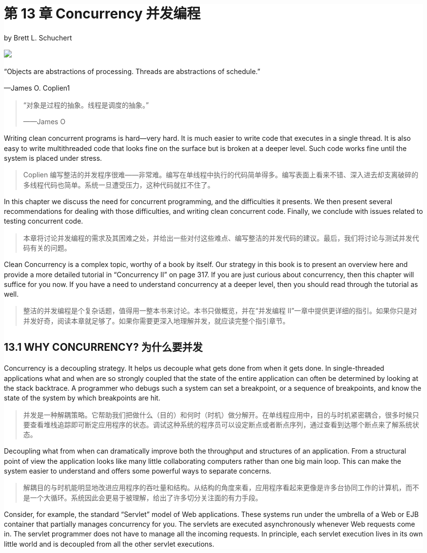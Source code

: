 # 第 13 章 Concurrency 并发编程

by Brett L. Schuchert

![](/cc/figures/ch13/13_1fig_martin.jpg)

“Objects are abstractions of processing. Threads are abstractions of schedule.”

—James O. Coplien1

> “对象是过程的抽象。线程是调度的抽象。”
>
> ——James O

Writing clean concurrent programs is hard—very hard. It is much easier to write code that executes in a single thread. It is also easy to write multithreaded code that looks fine on the surface but is broken at a deeper level. Such code works fine until the system is placed under stress.

> Coplien 编写整洁的并发程序很难——非常难。编写在单线程中执行的代码简单得多。编写表面上看来不错、深入进去却支离破碎的多线程代码也简单。系统一旦遭受压力，这种代码就扛不住了。

In this chapter we discuss the need for concurrent programming, and the difficulties it presents. We then present several recommendations for dealing with those difficulties, and writing clean concurrent code. Finally, we conclude with issues related to testing concurrent code.

> 本章将讨论并发编程的需求及其困难之处，并给出一些对付这些难点、编写整洁的并发代码的建议。最后，我们将讨论与测试并发代码有关的问题。

Clean Concurrency is a complex topic, worthy of a book by itself. Our strategy in this book is to present an overview here and provide a more detailed tutorial in “Concurrency II” on page 317. If you are just curious about concurrency, then this chapter will suffice for you now. If you have a need to understand concurrency at a deeper level, then you should read through the tutorial as well.

> 整洁的并发编程是个复杂话题，值得用一整本书来讨论。本书只做概览，并在“并发编程 II”一章中提供更详细的指引。如果你只是对并发好奇，阅读本章就足够了。如果你需要更深入地理解并发，就应读完整个指引章节。

## 13.1 WHY CONCURRENCY? 为什么要并发

Concurrency is a decoupling strategy. It helps us decouple what gets done from when it gets done. In single-threaded applications what and when are so strongly coupled that the state of the entire application can often be determined by looking at the stack backtrace. A programmer who debugs such a system can set a breakpoint, or a sequence of breakpoints, and know the state of the system by which breakpoints are hit.

> 并发是一种解耦策略。它帮助我们把做什么（目的）和何时（时机）做分解开。在单线程应用中，目的与时机紧密耦合，很多时候只要查看堆栈追踪即可断定应用程序的状态。调试这种系统的程序员可以设定断点或者断点序列，通过查看到达哪个断点来了解系统状态。

Decoupling what from when can dramatically improve both the throughput and structures of an application. From a structural point of view the application looks like many little collaborating computers rather than one big main loop. This can make the system easier to understand and offers some powerful ways to separate concerns.

> 解耦目的与时机能明显地改进应用程序的吞吐量和结构。从结构的角度来看，应用程序看起来更像是许多台协同工作的计算机，而不是一个大循环。系统因此会更易于被理解，给出了许多切分关注面的有力手段。

Consider, for example, the standard “Servlet” model of Web applications. These systems run under the umbrella of a Web or EJB container that partially manages concurrency for you. The servlets are executed asynchronously whenever Web requests come in. The servlet programmer does not have to manage all the incoming requests. In principle, each servlet execution lives in its own little world and is decoupled from all the other servlet executions.
